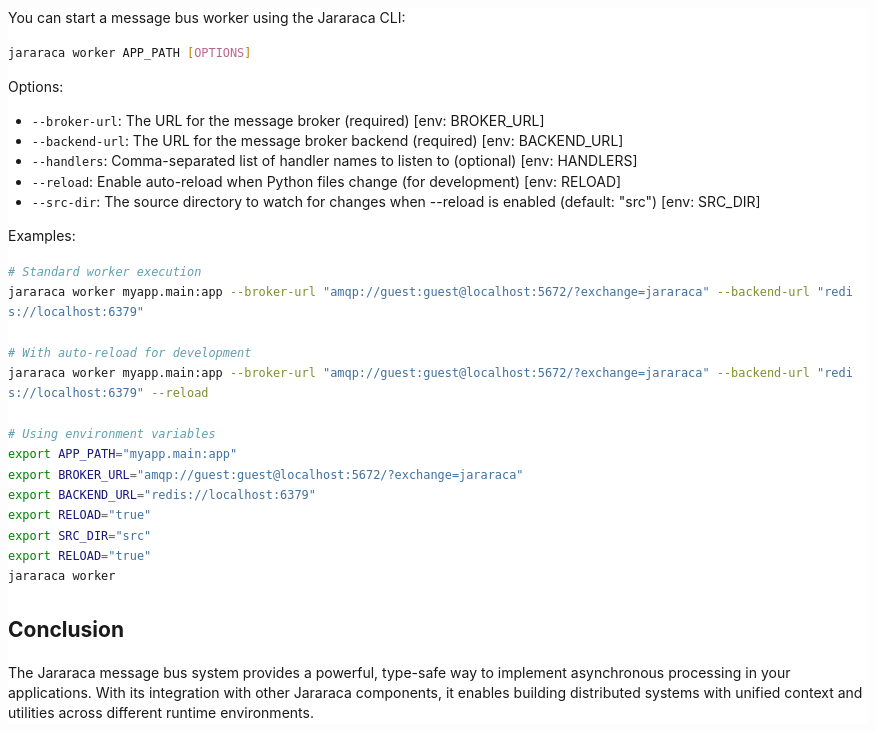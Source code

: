 You can start a message bus worker using the Jararaca CLI:

```bash
jararaca worker APP_PATH [OPTIONS]
```

Options:

- `--broker-url`: The URL for the message broker (required) [env: BROKER_URL]
- `--backend-url`: The URL for the message broker backend (required) [env: BACKEND_URL]
- `--handlers`: Comma-separated list of handler names to listen to (optional) [env: HANDLERS]
- `--reload`: Enable auto-reload when Python files change (for development) [env: RELOAD]
- `--src-dir`: The source directory to watch for changes when --reload is enabled (default: "src") [env: SRC_DIR]

Examples:

```bash
# Standard worker execution
jararaca worker myapp.main:app --broker-url "amqp://guest:guest@localhost:5672/?exchange=jararaca" --backend-url "redis://localhost:6379"

# With auto-reload for development
jararaca worker myapp.main:app --broker-url "amqp://guest:guest@localhost:5672/?exchange=jararaca" --backend-url "redis://localhost:6379" --reload

# Using environment variables
export APP_PATH="myapp.main:app"
export BROKER_URL="amqp://guest:guest@localhost:5672/?exchange=jararaca"
export BACKEND_URL="redis://localhost:6379"
export RELOAD="true"
export SRC_DIR="src"
export RELOAD="true"
jararaca worker
```

## Conclusion

The Jararaca message bus system provides a powerful, type-safe way to implement asynchronous processing in your applications. With its integration with other Jararaca components, it enables building distributed systems with unified context and utilities across different runtime environments.
